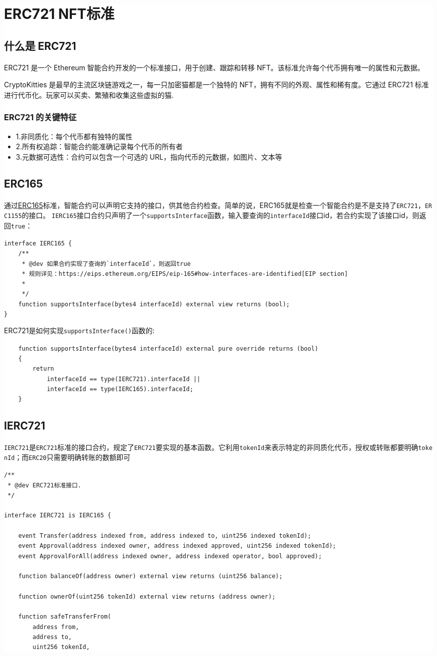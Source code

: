 # ERC721 NFT标准

## 什么是 ERC721
ERC721 是一个 Ethereum 智能合约开发的一个标准接口，用于创建、跟踪和转移 NFT。该标准允许每个代币拥有唯一的属性和元数据。

CryptoKitties 是最早的主流区块链游戏之一，每一只加密猫都是一个独特的 NFT，拥有不同的外观、属性和稀有度。它通过 ERC721 标准进行代币化。玩家可以买卖、繁殖和收集这些虚拟的猫.

### ERC721 的关键特征

- 1.非同质化：每个代币都有独特的属性
- 2.所有权追踪：智能合约能准确记录每个代币的所有者
- 3.元数据可选性：合约可以包含一个可选的 URL，指向代币的元数据，如图片、文本等

## ERC165
通过[ERC165](https://eips.ethereum.org/EIPS/eip-165)标准，智能合约可以声明它支持的接口，供其他合约检查。简单的说，ERC165就是检查一个智能合约是不是支持了`ERC721`，`ERC1155`的接口。
`IERC165`接口合约只声明了一个`supportsInterface`函数，输入要查询的`interfaceId`接口id，若合约实现了该接口id，则返回`true`：

```
interface IERC165 {
    /**
     * @dev 如果合约实现了查询的`interfaceId`，则返回true
     * 规则详见：https://eips.ethereum.org/EIPS/eip-165#how-interfaces-are-identified[EIP section]
     *
     */
    function supportsInterface(bytes4 interfaceId) external view returns (bool);
}
```

ERC721是如何实现`supportsInterface()`函数的:

```
    function supportsInterface(bytes4 interfaceId) external pure override returns (bool)
    {
        return
            interfaceId == type(IERC721).interfaceId ||
            interfaceId == type(IERC165).interfaceId;
    }
```


## IERC721
`IERC721`是`ERC721`标准的接口合约，规定了`ERC721`要实现的基本函数。它利用`tokenId`来表示特定的非同质化代币，授权或转账都要明确`tokenId`；而`ERC20`只需要明确转账的数额即可

```
/**
 * @dev ERC721标准接口.
 */

interface IERC721 is IERC165 {
    
    event Transfer(address indexed from, address indexed to, uint256 indexed tokenId);
    event Approval(address indexed owner, address indexed approved, uint256 indexed tokenId);
    event ApprovalForAll(address indexed owner, address indexed operator, bool approved);

    function balanceOf(address owner) external view returns (uint256 balance);

    function ownerOf(uint256 tokenId) external view returns (address owner);

    function safeTransferFrom(
        address from,
        address to,
        uint256 tokenId,
```